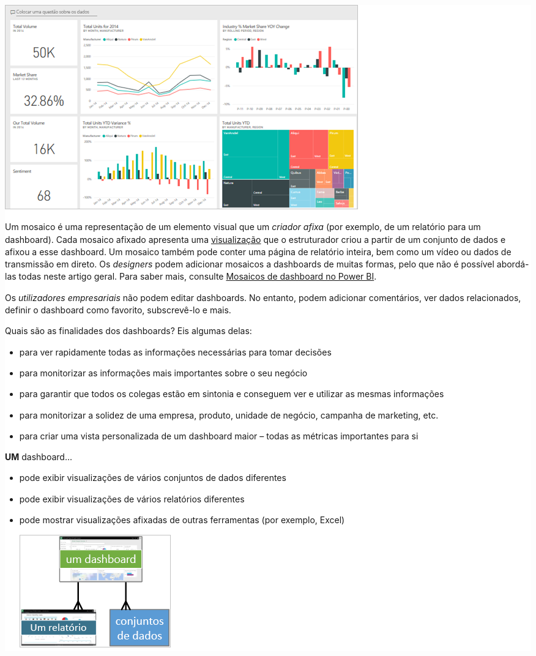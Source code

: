   ![Captura de ecrã de um dashboard de exemplo](media/end-user-basic-concepts/power-bi-dashboard.png)

Um mosaico é uma representação de um elemento visual que um *criador* *afixa* (por exemplo, de um relatório para um dashboard). Cada mosaico afixado apresenta uma [visualização](end-user-visualizations.md) que o estruturador criou a partir de um conjunto de dados e afixou a esse dashboard. Um mosaico também pode conter uma página de relatório inteira, bem como um vídeo ou dados de transmissão em direto. Os *designers* podem adicionar mosaicos a dashboards de muitas formas, pelo que não é possível abordá-las todas neste artigo geral. Para saber mais, consulte [Mosaicos de dashboard no Power BI](end-user-tiles.md).

Os *utilizadores empresariais* não podem editar dashboards. No entanto, podem adicionar comentários, ver dados relacionados, definir o dashboard como favorito, subscrevê-lo e mais.

Quais são as finalidades dos dashboards?  Eis algumas delas:

- para ver rapidamente todas as informações necessárias para tomar decisões

- para monitorizar as informações mais importantes sobre o seu negócio

- para garantir que todos os colegas estão em sintonia e conseguem ver e utilizar as mesmas informações

- para monitorizar a solidez de uma empresa, produto, unidade de negócio, campanha de marketing, etc.

- para criar uma vista personalizada de um dashboard maior – todas as métricas importantes para si

**UM** dashboard...

- pode exibir visualizações de vários conjuntos de dados diferentes

- pode exibir visualizações de vários relatórios diferentes

- pode mostrar visualizações afixadas de outras ferramentas (por exemplo, Excel)

  ![Um gráfico de relações de um dashboard.](media/end-user-basic-concepts/drawing1.png)
